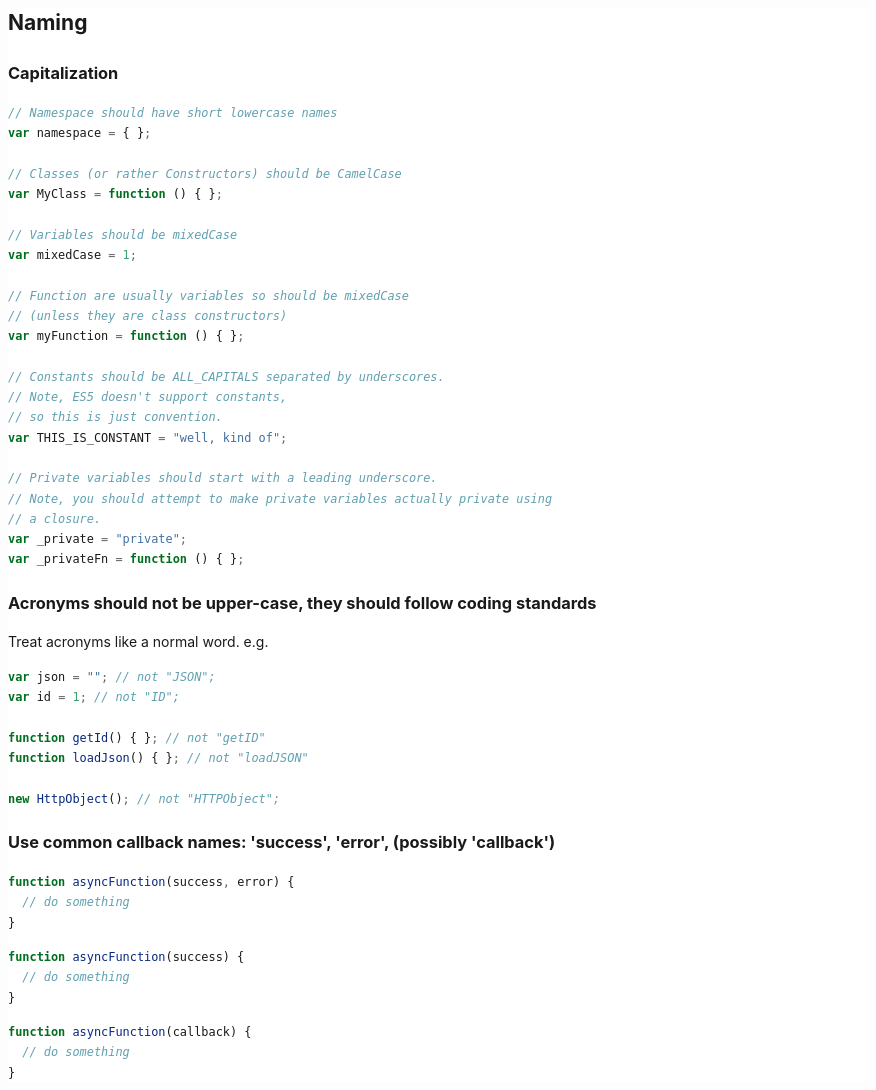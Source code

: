 ## Naming

### Capitalization

```javascript
// Namespace should have short lowercase names
var namespace = { };

// Classes (or rather Constructors) should be CamelCase
var MyClass = function () { };

// Variables should be mixedCase
var mixedCase = 1;

// Function are usually variables so should be mixedCase
// (unless they are class constructors)
var myFunction = function () { };

// Constants should be ALL_CAPITALS separated by underscores.
// Note, ES5 doesn't support constants,
// so this is just convention.
var THIS_IS_CONSTANT = "well, kind of";

// Private variables should start with a leading underscore.
// Note, you should attempt to make private variables actually private using
// a closure.
var _private = "private";
var _privateFn = function () { };
```

### Acronyms should not be upper-case, they should follow coding standards

Treat acronyms like a normal word. e.g.
```javascript
var json = ""; // not "JSON";
var id = 1; // not "ID";

function getId() { }; // not "getID"
function loadJson() { }; // not "loadJSON"

new HttpObject(); // not "HTTPObject";
```

### Use common callback names: 'success', 'error', (possibly 'callback')
```javascript
function asyncFunction(success, error) {
  // do something
}
```
```javascript
function asyncFunction(success) {
  // do something
}
```
```javascript
function asyncFunction(callback) {
  // do something
}
```
